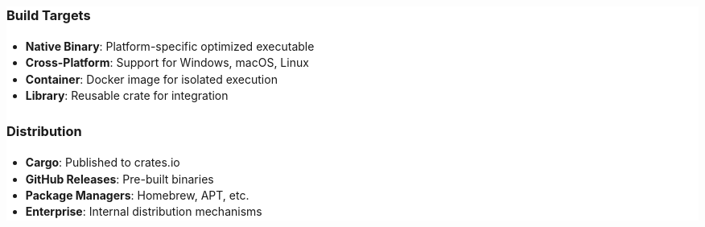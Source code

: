 ### Build Targets

- **Native Binary**: Platform-specific optimized executable
- **Cross-Platform**: Support for Windows, macOS, Linux
- **Container**: Docker image for isolated execution
- **Library**: Reusable crate for integration

### Distribution

- **Cargo**: Published to crates.io
- **GitHub Releases**: Pre-built binaries
- **Package Managers**: Homebrew, APT, etc.
- **Enterprise**: Internal distribution mechanisms